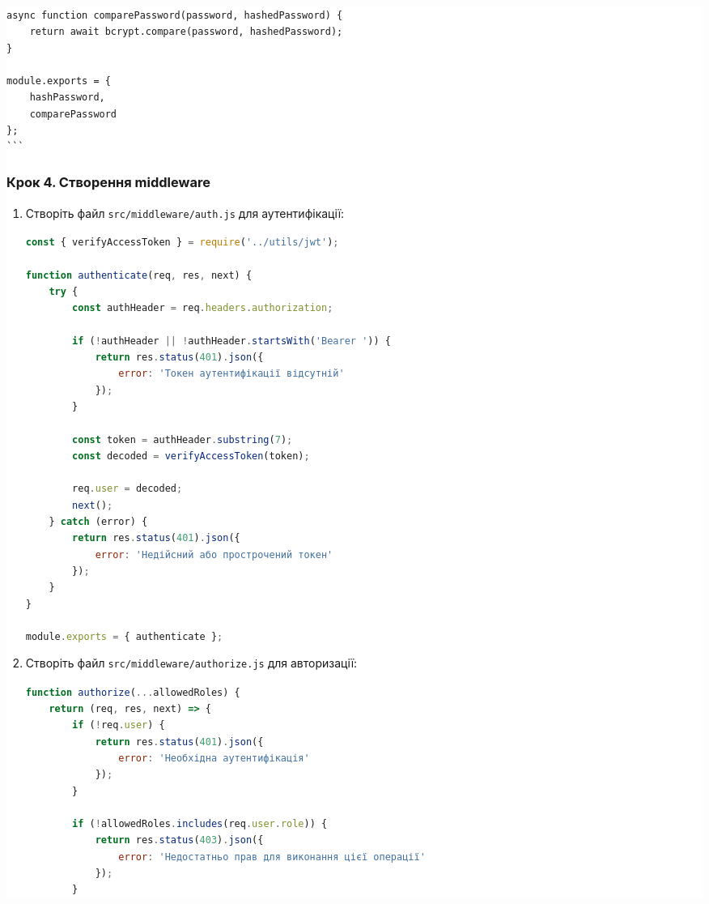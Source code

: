     async function comparePassword(password, hashedPassword) {
        return await bcrypt.compare(password, hashedPassword);
    }

    module.exports = {
        hashPassword,
        comparePassword
    };
    ```

### Крок 4. Створення middleware

1. Створіть файл `src/middleware/auth.js` для аутентифікації:
    ```javascript
    const { verifyAccessToken } = require('../utils/jwt');

    function authenticate(req, res, next) {
        try {
            const authHeader = req.headers.authorization;

            if (!authHeader || !authHeader.startsWith('Bearer ')) {
                return res.status(401).json({
                    error: 'Токен аутентифікації відсутній'
                });
            }

            const token = authHeader.substring(7);
            const decoded = verifyAccessToken(token);

            req.user = decoded;
            next();
        } catch (error) {
            return res.status(401).json({
                error: 'Недійсний або прострочений токен'
            });
        }
    }

    module.exports = { authenticate };
    ```
2. Створіть файл `src/middleware/authorize.js` для авторизації:
    ```javascript
    function authorize(...allowedRoles) {
        return (req, res, next) => {
            if (!req.user) {
                return res.status(401).json({
                    error: 'Необхідна аутентифікація'
                });
            }

            if (!allowedRoles.includes(req.user.role)) {
                return res.status(403).json({
                    error: 'Недостатньо прав для виконання цієї операції'
                });
            }
